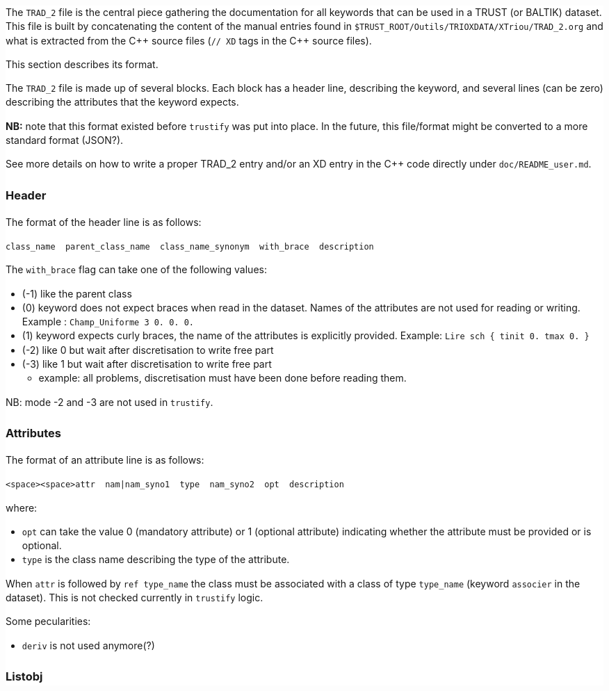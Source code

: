 The `TRAD_2` file is the central piece gathering the documentation for all keywords that can be used in a TRUST (or BALTIK) dataset. This file is built by concatenating the content of the manual entries found in `$TRUST_ROOT/Outils/TRIOXDATA/XTriou/TRAD_2.org` and what is extracted from the C++ source files (`// XD` tags in the C++ source files).

This section describes its format. 

The `TRAD_2` file is made up of several blocks. Each block has a header line, describing the keyword, and several lines (can be zero) describing the attributes that the keyword expects.

**NB:** note that this format existed before `trustify` was put into place. In the future, this file/format might be converted to a more standard format (JSON?).

See more details on how to write a proper TRAD_2 entry and/or an XD entry in the C++ code directly under `doc/README_user.md`.

### Header

The format of the header line is as follows:

```
class_name  parent_class_name  class_name_synonym  with_brace  description
```

The `with_brace` flag can take one of the following values:
- (-1) like the parent class
- (0) keyword does not expect braces when read in the dataset. Names of the attributes are not used for reading or writing.  Example : `Champ_Uniforme 3 0. 0. 0.`
- (1) keyword expects curly braces, the name of the attributes is explicitly provided. Example: `Lire sch { tinit 0. tmax 0. }`
- (-2) like 0 but wait after discretisation to write free part
- (-3) like 1 but wait after discretisation to write free part
    - example: all problems, discretisation must have been done before reading them.

NB: mode -2 and -3 are not used in `trustify`.

### Attributes

The format of an attribute line is as follows:

```
<space><space>attr  nam|nam_syno1  type  nam_syno2  opt  description
```
where:
- `opt` can take the value 0 (mandatory attribute) or 1 (optional attribute) indicating whether the attribute must be provided or is optional.
- `type` is the class name describing the type of the attribute.

When `attr` is followed by `ref type_name` the class must be associated with a class of type `type_name` (keyword `associer` in the dataset). This is not checked currently in `trustify` logic.


Some pecularities:
- `deriv` is not used anymore(?)

### Listobj
